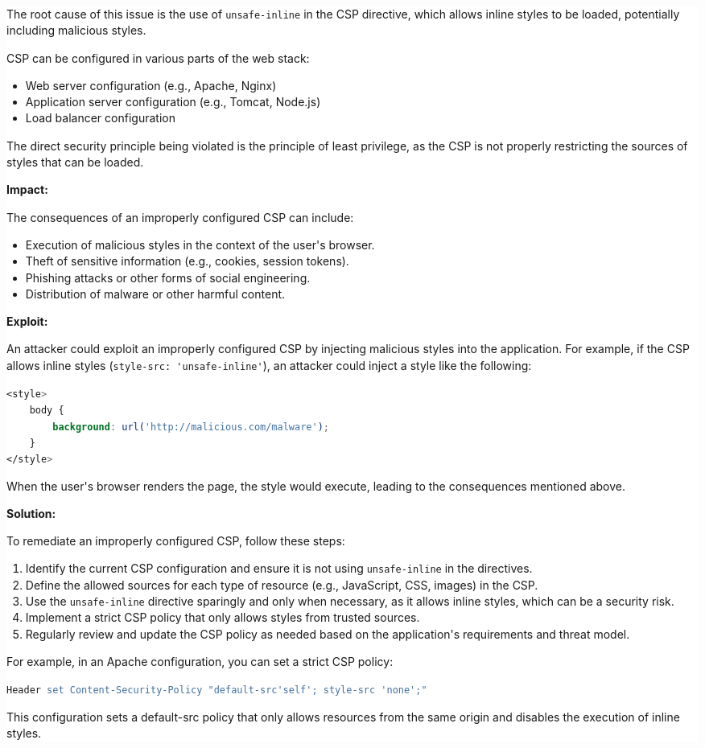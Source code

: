 The root cause of this issue is the use of `unsafe-inline` in the CSP directive, which allows inline styles to be loaded, potentially including malicious styles.

CSP can be configured in various parts of the web stack:
- Web server configuration (e.g., Apache, Nginx)
- Application server configuration (e.g., Tomcat, Node.js)
- Load balancer configuration

The direct security principle being violated is the principle of least privilege, as the CSP is not properly restricting the sources of styles that can be loaded.


**Impact:**

The consequences of an improperly configured CSP can include:
- Execution of malicious styles in the context of the user's browser.
- Theft of sensitive information (e.g., cookies, session tokens).
- Phishing attacks or other forms of social engineering.
- Distribution of malware or other harmful content.


**Exploit:**

An attacker could exploit an improperly configured CSP by injecting malicious styles into the application. For example, if the CSP allows inline styles (`style-src: 'unsafe-inline'`), an attacker could inject a style like the following:

```css
<style>
    body {
        background: url('http://malicious.com/malware');
    }
</style>
```

When the user's browser renders the page, the style would execute, leading to the consequences mentioned above.


**Solution:**

To remediate an improperly configured CSP, follow these steps:

1. Identify the current CSP configuration and ensure it is not using `unsafe-inline` in the directives.
2. Define the allowed sources for each type of resource (e.g., JavaScript, CSS, images) in the CSP.
3. Use the `unsafe-inline` directive sparingly and only when necessary, as it allows inline styles, which can be a security risk.
4. Implement a strict CSP policy that only allows styles from trusted sources.
5. Regularly review and update the CSP policy as needed based on the application's requirements and threat model.

For example, in an Apache configuration, you can set a strict CSP policy:

```apache
Header set Content-Security-Policy "default-src'self'; style-src 'none';"
```

This configuration sets a default-src policy that only allows resources from the same origin and disables the execution of inline styles.
